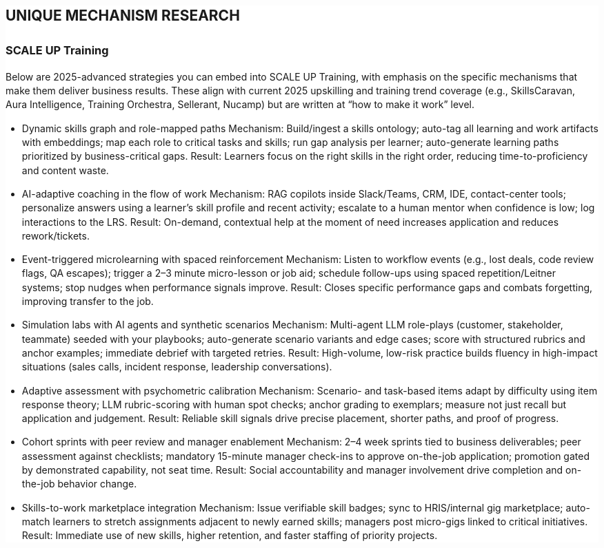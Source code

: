 ## UNIQUE MECHANISM RESEARCH

### SCALE UP Training

Below are 2025-advanced strategies you can embed into SCALE UP Training, with emphasis on the specific mechanisms that make them deliver business results. These align with current 2025 upskilling and training trend coverage (e.g., SkillsCaravan, Aura Intelligence, Training Orchestra, Sellerant, Nucamp) but are written at “how to make it work” level.

- Dynamic skills graph and role-mapped paths
  Mechanism: Build/ingest a skills ontology; auto-tag all learning and work artifacts with embeddings; map each role to critical tasks and skills; run gap analysis per learner; auto-generate learning paths prioritized by business-critical gaps.
  Result: Learners focus on the right skills in the right order, reducing time-to-proficiency and content waste.

- AI-adaptive coaching in the flow of work
  Mechanism: RAG copilots inside Slack/Teams, CRM, IDE, contact-center tools; personalize answers using a learner’s skill profile and recent activity; escalate to a human mentor when confidence is low; log interactions to the LRS.
  Result: On-demand, contextual help at the moment of need increases application and reduces rework/tickets.

- Event-triggered microlearning with spaced reinforcement
  Mechanism: Listen to workflow events (e.g., lost deals, code review flags, QA escapes); trigger a 2–3 minute micro-lesson or job aid; schedule follow-ups using spaced repetition/Leitner systems; stop nudges when performance signals improve.
  Result: Closes specific performance gaps and combats forgetting, improving transfer to the job.

- Simulation labs with AI agents and synthetic scenarios
  Mechanism: Multi-agent LLM role-plays (customer, stakeholder, teammate) seeded with your playbooks; auto-generate scenario variants and edge cases; score with structured rubrics and anchor examples; immediate debrief with targeted retries.
  Result: High-volume, low-risk practice builds fluency in high-impact situations (sales calls, incident response, leadership conversations).

- Adaptive assessment with psychometric calibration
  Mechanism: Scenario- and task-based items adapt by difficulty using item response theory; LLM rubric-scoring with human spot checks; anchor grading to exemplars; measure not just recall but application and judgement.
  Result: Reliable skill signals drive precise placement, shorter paths, and proof of progress.

- Cohort sprints with peer review and manager enablement
  Mechanism: 2–4 week sprints tied to business deliverables; peer assessment against checklists; mandatory 15-minute manager check-ins to approve on-the-job application; promotion gated by demonstrated capability, not seat time.
  Result: Social accountability and manager involvement drive completion and on-the-job behavior change.

- Skills-to-work marketplace integration
  Mechanism: Issue verifiable skill badges; sync to HRIS/internal gig marketplace; auto-match learners to stretch assignments adjacent to newly earned skills; managers post micro-gigs linked to critical initiatives.
  Result: Immediate use of new skills, higher retention, and faster staffing of priority projects.
